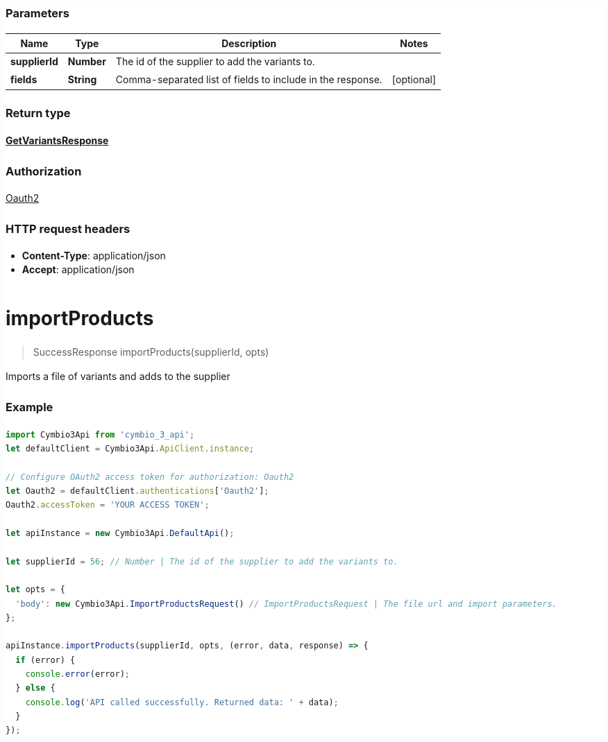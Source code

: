 ### Parameters

Name | Type | Description  | Notes
------------- | ------------- | ------------- | -------------
 **supplierId** | **Number**| The id of the supplier to add the variants to. | 
 **fields** | **String**| Comma-separated list of fields to include in the response. | [optional] 

### Return type

[**GetVariantsResponse**](GetVariantsResponse.md)

### Authorization

[Oauth2](../README.md#Oauth2)

### HTTP request headers

 - **Content-Type**: application/json
 - **Accept**: application/json

<a name="importProducts"></a>
# **importProducts**
> SuccessResponse importProducts(supplierId, opts)



Imports a file of variants and adds to the supplier

### Example
```javascript
import Cymbio3Api from 'cymbio_3_api';
let defaultClient = Cymbio3Api.ApiClient.instance;

// Configure OAuth2 access token for authorization: Oauth2
let Oauth2 = defaultClient.authentications['Oauth2'];
Oauth2.accessToken = 'YOUR ACCESS TOKEN';

let apiInstance = new Cymbio3Api.DefaultApi();

let supplierId = 56; // Number | The id of the supplier to add the variants to.

let opts = { 
  'body': new Cymbio3Api.ImportProductsRequest() // ImportProductsRequest | The file url and import parameters.
};

apiInstance.importProducts(supplierId, opts, (error, data, response) => {
  if (error) {
    console.error(error);
  } else {
    console.log('API called successfully. Returned data: ' + data);
  }
});
```
